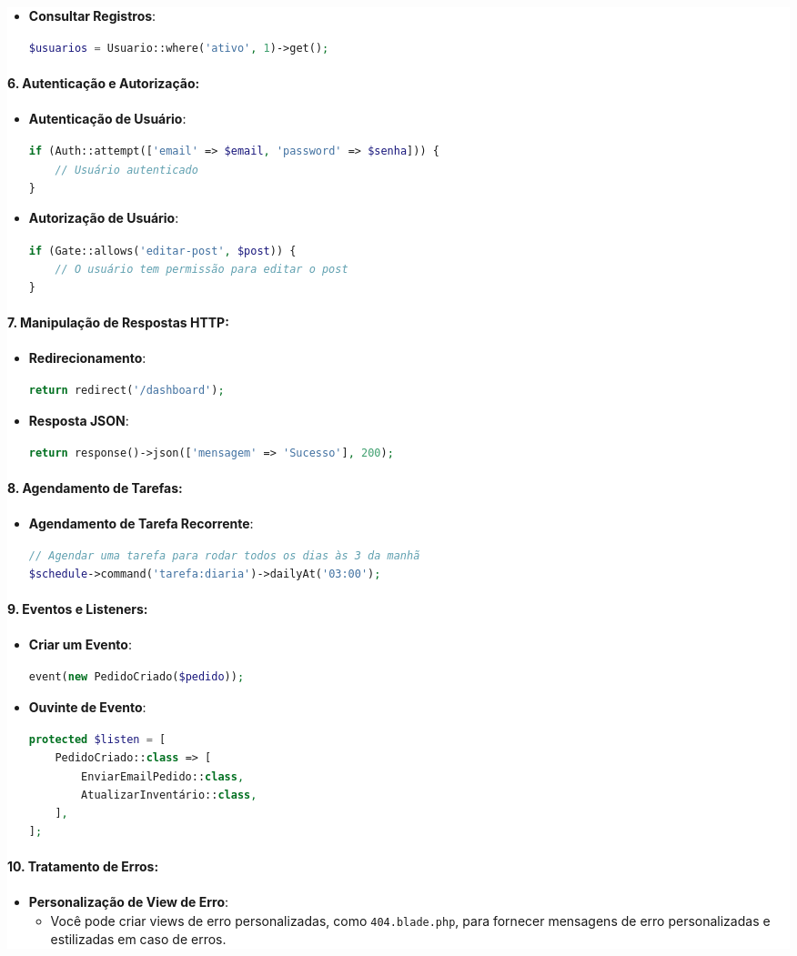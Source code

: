 - **Consultar Registros**:
  ```php
  $usuarios = Usuario::where('ativo', 1)->get();
  ```

#### 6. **Autenticação e Autorização**:
- **Autenticação de Usuário**:
  ```php
  if (Auth::attempt(['email' => $email, 'password' => $senha])) {
      // Usuário autenticado
  }
  ```

- **Autorização de Usuário**:
  ```php
  if (Gate::allows('editar-post', $post)) {
      // O usuário tem permissão para editar o post
  }
  ```

#### 7. **Manipulação de Respostas HTTP**:
- **Redirecionamento**:
  ```php
  return redirect('/dashboard');
  ```

- **Resposta JSON**:
  ```php
  return response()->json(['mensagem' => 'Sucesso'], 200);
  ```

#### 8. **Agendamento de Tarefas**:
- **Agendamento de Tarefa Recorrente**:
  ```php
  // Agendar uma tarefa para rodar todos os dias às 3 da manhã
  $schedule->command('tarefa:diaria')->dailyAt('03:00');
  ```

#### 9. **Eventos e Listeners**:
- **Criar um Evento**:
  ```php
  event(new PedidoCriado($pedido));
  ```

- **Ouvinte de Evento**:
  ```php
  protected $listen = [
      PedidoCriado::class => [
          EnviarEmailPedido::class,
          AtualizarInventário::class,
      ],
  ];
  ```

#### 10. **Tratamento de Erros**:
- **Personalização de View de Erro**:
  - Você pode criar views de erro personalizadas, como `404.blade.php`, para fornecer mensagens de erro personalizadas e estilizadas em caso de erros.
